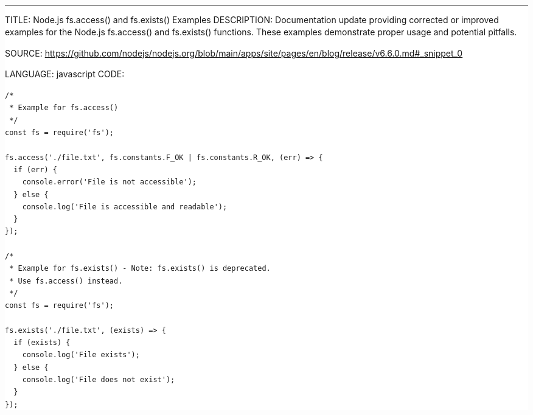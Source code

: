 ----------------------------------------

TITLE: Node.js fs.access() and fs.exists() Examples
DESCRIPTION: Documentation update providing corrected or improved examples for the Node.js fs.access() and fs.exists() functions. These examples demonstrate proper usage and potential pitfalls.

SOURCE: https://github.com/nodejs/nodejs.org/blob/main/apps/site/pages/en/blog/release/v6.6.0.md#_snippet_0

LANGUAGE: javascript
CODE:
```
/*
 * Example for fs.access()
 */
const fs = require('fs');

fs.access('./file.txt', fs.constants.F_OK | fs.constants.R_OK, (err) => {
  if (err) {
    console.error('File is not accessible');
  } else {
    console.log('File is accessible and readable');
  }
});

/*
 * Example for fs.exists() - Note: fs.exists() is deprecated.
 * Use fs.access() instead.
 */
const fs = require('fs');

fs.exists('./file.txt', (exists) => {
  if (exists) {
    console.log('File exists');
  } else {
    console.log('File does not exist');
  }
});
```